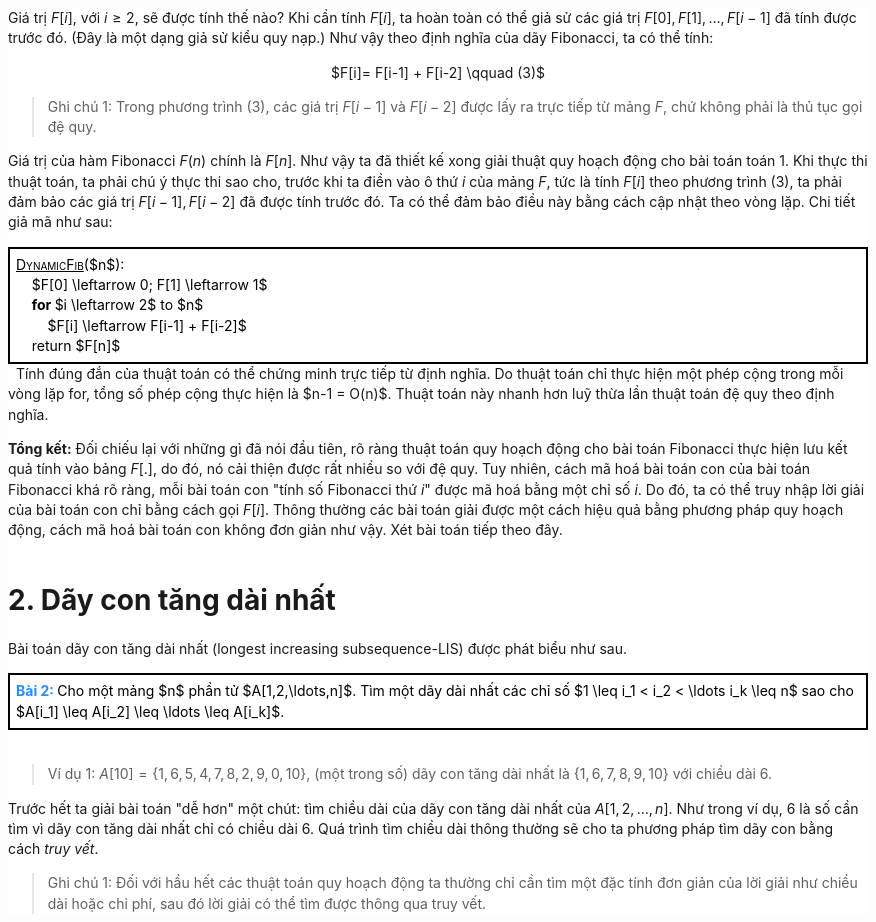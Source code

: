 Giá trị $F[i]$, với $i\geq 2$, sẽ được tính thế nào? Khi cần tính $F[i]$, ta hoàn toàn có thể giả sử các giá trị $F[0], F[1],\ldots, F[i-1]$ đã tính được trước đó. (Đây là một dạng giả sử kiểu quy nạp.) Như vậy theo định nghĩa của dãy Fibonacci, ta có thể tính:
<p style="text-align: center;"> $F[i]= F[i-1] + F[i-2] \qquad (3)$</p>

> Ghi chú 1: Trong phương trình (3), các giá trị $F[i-1]$ và $F[i-2]$ được lấy ra trực tiếp từ mảng $F$, chứ không phải là thủ tục gọi đệ quy. 

Giá trị của hàm Fibonacci $F(n)$ chính là $F[n]$.  Như vậy ta đã thiết kế xong giải thuật quy hoạch động cho bài toán toán 1. Khi thực thi thuật toán, ta phải chú ý thực thi sao cho, trước khi ta điền vào ô thứ $i$ của mảng $F$, tức là tính $F[i]$ theo phương trình (3), ta phải đảm bảo các giá trị $F[i-1], F[i-2]$ đã được tính trước đó. Ta có thể đảm bảo điều này bằng cách cập nhật theo vòng lặp. Chi tiết giả mã như sau:

<div style="padding: 6px; color: black; background-color: white; border: black 2px solid;"> <u style="font: normal verdana; font-variant: small-caps"> DynamicFib</u>($n$):<br/>
&nbsp;&nbsp;&nbsp; $F[0] \leftarrow 0; F[1] \leftarrow 1$<br/>
&nbsp;&nbsp;&nbsp; <b>for </b> $i \leftarrow 2$ to $n$<br/>
&nbsp;&nbsp;&nbsp; &nbsp;&nbsp;&nbsp; $F[i] \leftarrow F[i-1] + F[i-2]$<br/>
&nbsp;&nbsp;&nbsp; return $F[n]$<br/>
</div>
&nbsp;
Tính đúng đắn của thuật toán có thể chứng minh trực tiếp từ định nghĩa. Do thuật toán chỉ thực hiện một phép cộng trong mỗi vòng lặp for, tổng số phép cộng thực hiện là $n-1 = O(n)$. Thuật toán này nhanh hơn luỹ thừa lần thuật toán đệ quy theo định nghĩa.

**Tổng kết:** Đối chiếu lại với những gì đã nói đầu tiên, rõ ràng thuật toán quy hoạch động cho bài toán Fibonacci thực hiện lưu kết quả tính vào bảng $F[.]$, do đó, nó cải thiện được rất nhiều so với đệ quy. Tuy nhiên, cách mã hoá bài toán con của bài toán Fibonacci khá rõ ràng, mỗi bài toán con "tính số Fibonacci thứ $i$" được mã hoá bằng một chỉ số $i$. Do đó, ta có thể truy nhập lời giải của bài toán con chỉ bằng cách gọi $F[i]$. Thông thường các bài toán giải được một cách hiệu quả bằng phương pháp quy hoạch động, cách mã hoá bài toán con không đơn giản như vậy. Xét bài toán tiếp theo đây.

# 2. Dãy con tăng dài nhất

Bài toán dãy con tăng dài nhất (longest increasing subsequence-LIS) được phát biểu như sau.

<div style="padding: 6px; color: black; background-color: white; border: black 2px solid;"><b><span style="color:dodgerblue"> Bài 2: </span></b>  Cho một mảng $n$ phần tử $A[1,2,\ldots,n]$. Tìm một dãy dài nhất các chỉ số $1 \leq i_1 < i_2 < \ldots i_k \leq n$ sao cho $A[i_1] \leq A[i_2] \leq \ldots \leq A[i_k]$.
</div>
&nbsp;

> Ví dụ 1: $A[10] = \{1,6,5,4,7,8,2,9,0,10\}$, (một trong số) dãy con tăng dài nhất là $\{1,6,7,8,9,10\}$ với chiều dài $6$.

Trước hết ta giải bài toán "dễ hơn" một chút: tìm chiều dài của dãy con tăng dài nhất của $A[1,2,\ldots,n]$. Như trong ví dụ, $6$ là số cần tìm vì dãy con tăng dài nhất chỉ có chiều dài $6$. Quá trình tìm chiều dài thông thường sẽ cho ta phương pháp tìm dãy con bằng cách *truy vết*. 

> Ghi chú 1: Đối với hầu hết các thuật toán quy hoạch động ta thường chỉ cần tìm một đặc tính đơn giản của lời giải như chiều dài hoặc chi phí, sau đó lời giải có thể tìm được thông qua truy vết.


[comment]: <> 